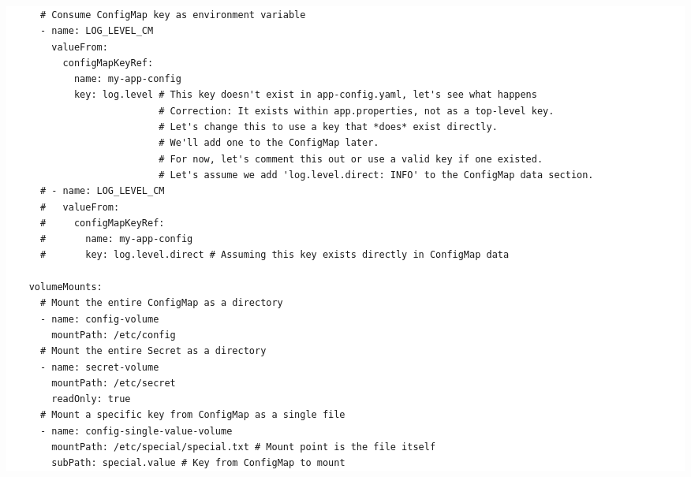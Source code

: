           # Consume ConfigMap key as environment variable
          - name: LOG_LEVEL_CM
            valueFrom:
              configMapKeyRef:
                name: my-app-config
                key: log.level # This key doesn't exist in app-config.yaml, let's see what happens
                               # Correction: It exists within app.properties, not as a top-level key.
                               # Let's change this to use a key that *does* exist directly.
                               # We'll add one to the ConfigMap later.
                               # For now, let's comment this out or use a valid key if one existed.
                               # Let's assume we add 'log.level.direct: INFO' to the ConfigMap data section.
          # - name: LOG_LEVEL_CM
          #   valueFrom:
          #     configMapKeyRef:
          #       name: my-app-config
          #       key: log.level.direct # Assuming this key exists directly in ConfigMap data

        volumeMounts:
          # Mount the entire ConfigMap as a directory
          - name: config-volume
            mountPath: /etc/config
          # Mount the entire Secret as a directory
          - name: secret-volume
            mountPath: /etc/secret
            readOnly: true
          # Mount a specific key from ConfigMap as a single file
          - name: config-single-value-volume
            mountPath: /etc/special/special.txt # Mount point is the file itself
            subPath: special.value # Key from ConfigMap to mount
